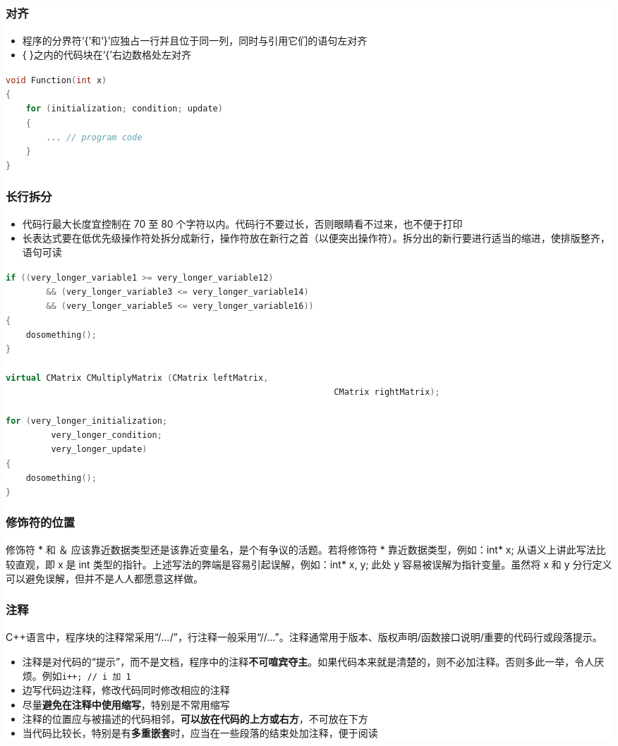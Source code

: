 ### 对齐

- 程序的分界符‘{’和‘}’应独占一行并且位于同一列，同时与引用它们的语句左对齐
- { }之内的代码块在‘{’右边数格处左对齐

```c++
void Function(int x)
{
	for (initialization; condition; update)
	{
		... // program code
	}
}
```

### 长行拆分

- 代码行最大长度宜控制在 70 至 80 个字符以内。代码行不要过长，否则眼睛看不过来，也不便于打印
- 长表达式要在低优先级操作符处拆分成新行，操作符放在新行之首（以便突出操作符）。拆分出的新行要进行适当的缩进，使排版整齐，语句可读

```c++
if ((very_longer_variable1 >= very_longer_variable12)
		&& (very_longer_variable3 <= very_longer_variable14)
		&& (very_longer_variable5 <= very_longer_variable16))
{
	dosomething();
}
	
virtual CMatrix CMultiplyMatrix (CMatrix leftMatrix,
																 CMatrix rightMatrix);
	
for (very_longer_initialization;
		 very_longer_condition;
		 very_longer_update)
{
	dosomething();
}
```

### 修饰符的位置

修饰符 * 和 ＆ 应该靠近数据类型还是该靠近变量名，是个有争议的活题。若将修饰符 * 靠近数据类型，例如：int* x; 从语义上讲此写法比较直观，即 x 是 int 类型的指针。上述写法的弊端是容易引起误解，例如：int* x, y; 此处 y 容易被误解为指针变量。虽然将 x 和 y 分行定义可以避免误解，但并不是人人都愿意这样做。

### 注释

C++语言中，程序块的注释常采用“/*...*/”，行注释一般采用“//...”。注释通常用于版本、版权声明/函数接口说明/重要的代码行或段落提示。


- 注释是对代码的“提示”，而不是文档，程序中的注释**不可喧宾夺主**。如果代码本来就是清楚的，则不必加注释。否则多此一举，令人厌烦。例如`i++; // i 加 1`
- 边写代码边注释，修改代码同时修改相应的注释
- 尽量**避免在注释中使用缩写**，特别是不常用缩写
- 注释的位置应与被描述的代码相邻，**可以放在代码的上方或右方**，不可放在下方
- 当代码比较长，特别是有**多重嵌套**时，应当在一些段落的结束处加注释，便于阅读
